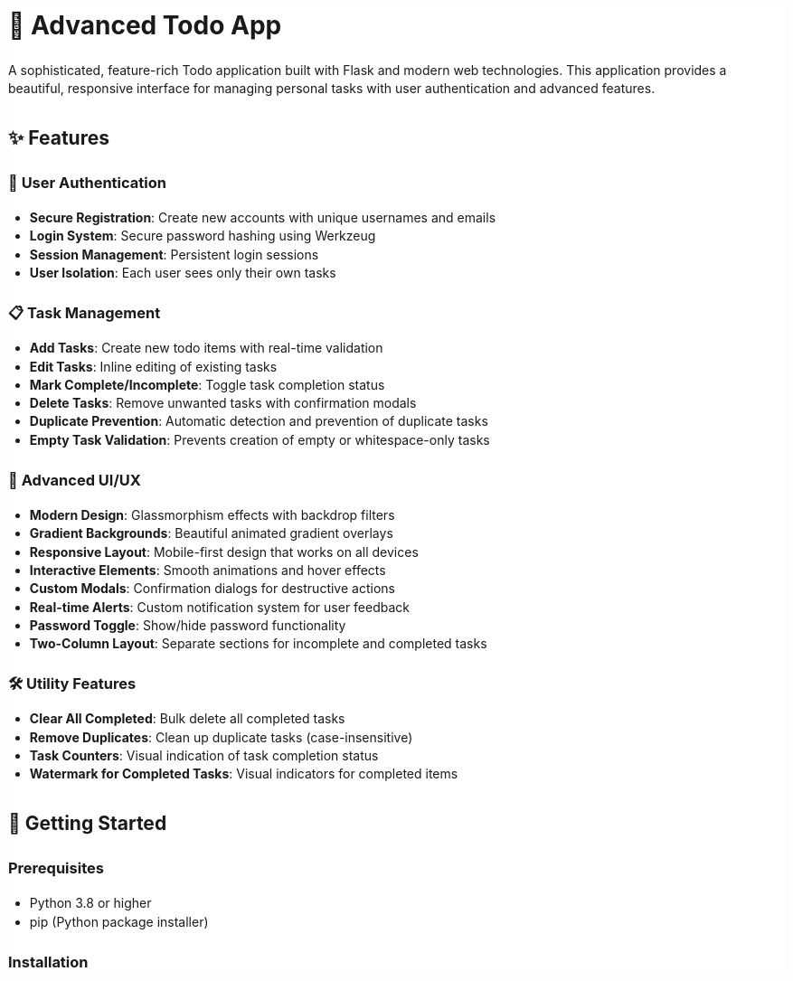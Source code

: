 # 📝 Advanced Todo App

A sophisticated, feature-rich Todo application built with Flask and modern web technologies. This application provides a beautiful, responsive interface for managing personal tasks with user authentication and advanced features.

## ✨ Features

### 🔐 **User Authentication**

- **Secure Registration**: Create new accounts with unique usernames and emails
- **Login System**: Secure password hashing using Werkzeug
- **Session Management**: Persistent login sessions
- **User Isolation**: Each user sees only their own tasks

### 📋 **Task Management**

- **Add Tasks**: Create new todo items with real-time validation
- **Edit Tasks**: Inline editing of existing tasks
- **Mark Complete/Incomplete**: Toggle task completion status
- **Delete Tasks**: Remove unwanted tasks with confirmation modals
- **Duplicate Prevention**: Automatic detection and prevention of duplicate tasks
- **Empty Task Validation**: Prevents creation of empty or whitespace-only tasks

### 🎨 **Advanced UI/UX**

- **Modern Design**: Glassmorphism effects with backdrop filters
- **Gradient Backgrounds**: Beautiful animated gradient overlays
- **Responsive Layout**: Mobile-first design that works on all devices
- **Interactive Elements**: Smooth animations and hover effects
- **Custom Modals**: Confirmation dialogs for destructive actions
- **Real-time Alerts**: Custom notification system for user feedback
- **Password Toggle**: Show/hide password functionality
- **Two-Column Layout**: Separate sections for incomplete and completed tasks

### 🛠️ **Utility Features**

- **Clear All Completed**: Bulk delete all completed tasks
- **Remove Duplicates**: Clean up duplicate tasks (case-insensitive)
- **Task Counters**: Visual indication of task completion status
- **Watermark for Completed Tasks**: Visual indicators for completed items

## 🚀 Getting Started

### Prerequisites

- Python 3.8 or higher
- pip (Python package installer)

### Installation
